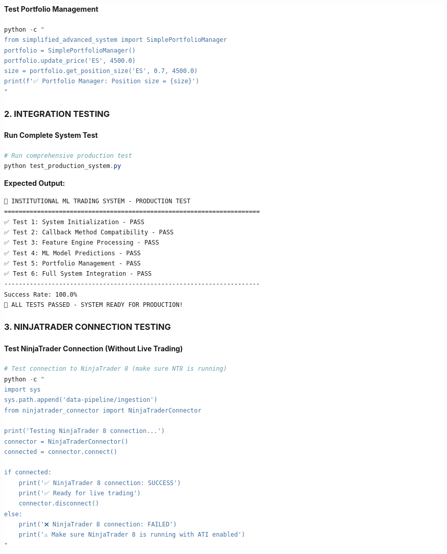 #### Test Portfolio Management
```powershell
python -c "
from simplified_advanced_system import SimplePortfolioManager
portfolio = SimplePortfolioManager()
portfolio.update_price('ES', 4500.0)
size = portfolio.get_position_size('ES', 0.7, 4500.0)
print(f'✅ Portfolio Manager: Position size = {size}')
"
```

### 2. INTEGRATION TESTING

#### Run Complete System Test
```powershell
# Run comprehensive production test
python test_production_system.py
```

**Expected Output:**
```
🚀 INSTITUTIONAL ML TRADING SYSTEM - PRODUCTION TEST
======================================================================
✅ Test 1: System Initialization - PASS
✅ Test 2: Callback Method Compatibility - PASS  
✅ Test 3: Feature Engine Processing - PASS
✅ Test 4: ML Model Predictions - PASS
✅ Test 5: Portfolio Management - PASS
✅ Test 6: Full System Integration - PASS
----------------------------------------------------------------------
Success Rate: 100.0%
🎉 ALL TESTS PASSED - SYSTEM READY FOR PRODUCTION!
```

### 3. NINJATRADER CONNECTION TESTING

#### Test NinjaTrader Connection (Without Live Trading)
```powershell
# Test connection to NinjaTrader 8 (make sure NT8 is running)
python -c "
import sys
sys.path.append('data-pipeline/ingestion')
from ninjatrader_connector import NinjaTraderConnector

print('Testing NinjaTrader 8 connection...')
connector = NinjaTraderConnector()
connected = connector.connect()

if connected:
    print('✅ NinjaTrader 8 connection: SUCCESS')
    print('✅ Ready for live trading')
    connector.disconnect()
else:
    print('❌ NinjaTrader 8 connection: FAILED')
    print('⚠️ Make sure NinjaTrader 8 is running with ATI enabled')
"
```
